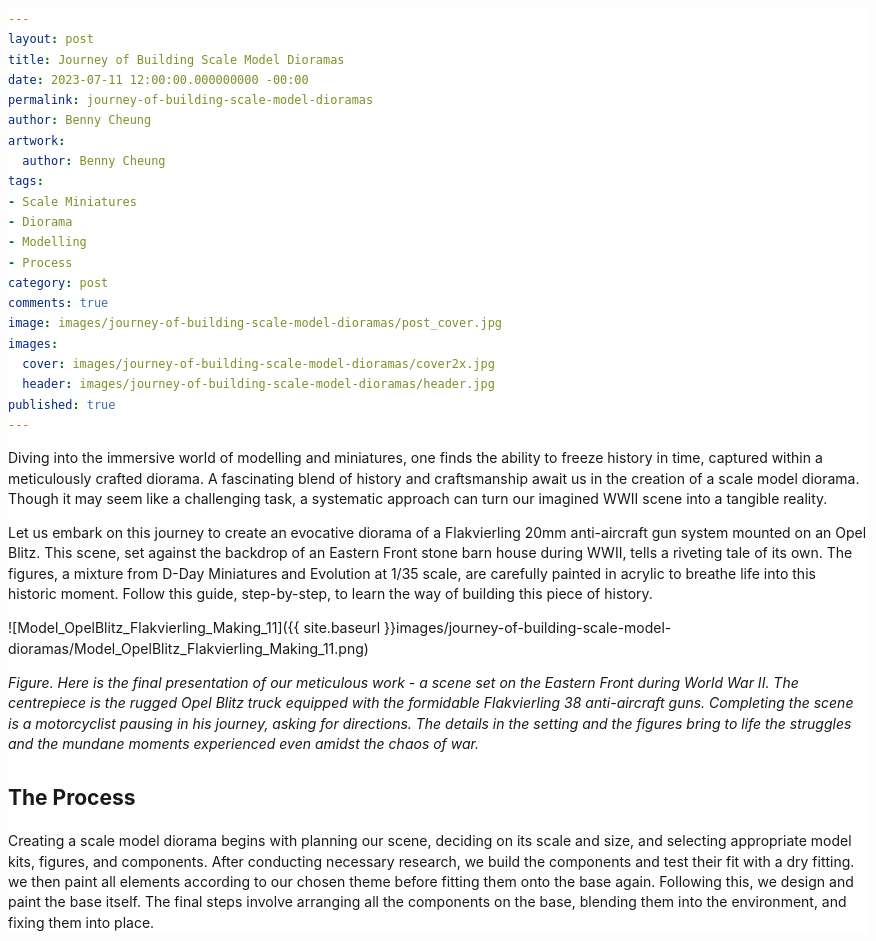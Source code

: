 ```yaml
---
layout: post
title: Journey of Building Scale Model Dioramas
date: 2023-07-11 12:00:00.000000000 -00:00
permalink: journey-of-building-scale-model-dioramas
author: Benny Cheung
artwork:
  author: Benny Cheung
tags:
- Scale Miniatures
- Diorama
- Modelling
- Process
category: post
comments: true
image: images/journey-of-building-scale-model-dioramas/post_cover.jpg
images:
  cover: images/journey-of-building-scale-model-dioramas/cover2x.jpg
  header: images/journey-of-building-scale-model-dioramas/header.jpg
published: true
---
```


Diving into the immersive world of modelling and miniatures, one finds the ability to freeze history in time, captured within a meticulously crafted diorama. A fascinating blend of history and craftsmanship await us in the creation of a scale model diorama. Though it may seem like a challenging task, a systematic approach can turn our imagined WWII scene into a tangible reality.


Let us embark on this journey to create an evocative diorama of a Flakvierling 20mm anti-aircraft gun system mounted on an Opel Blitz. This scene, set against the backdrop of an Eastern Front stone barn house during WWII, tells a riveting tale of its own. The figures, a mixture from D-Day Miniatures and Evolution at 1/35 scale, are carefully painted in acrylic to breathe life into this historic moment. Follow this guide, step-by-step, to learn the way of building this piece of history.

![Model_OpelBlitz_Flakvierling_Making_11]({{ site.baseurl }}images/journey-of-building-scale-model-dioramas/Model_OpelBlitz_Flakvierling_Making_11.png)

*Figure. Here is the final presentation of our meticulous work - a scene set on the Eastern Front during World War II. The centrepiece is the rugged Opel Blitz truck equipped with the formidable Flakvierling 38 anti-aircraft guns. Completing the scene is a motorcyclist pausing in his journey, asking for directions. The details in the setting and the figures bring to life the struggles and the mundane moments experienced even amidst the chaos of war.*

## The Process

Creating a scale model diorama begins with planning our scene, deciding on its scale and size, and selecting appropriate model kits, figures, and components. After conducting necessary research, we build the components and test their fit with a dry fitting. we then paint all elements according to our chosen theme before fitting them onto the base again. Following this, we design and paint the base itself. The final steps involve arranging all the components on the base, blending them into the environment, and fixing them into place.

